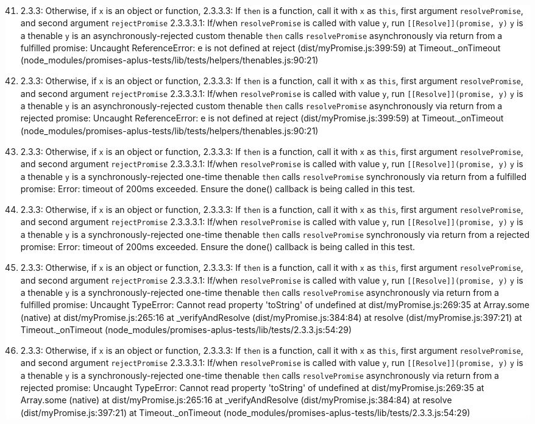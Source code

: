   41) 2.3.3: Otherwise, if `x` is an object or function, 2.3.3.3: If `then` is a function, call it with `x` as `this`, first argument `resolvePromise`, and second argument `rejectPromise` 2.3.3.3.1: If/when `resolvePromise` is called with value `y`, run `[[Resolve]](promise, y)` `y` is a thenable `y` is an asynchronously-rejected custom thenable `then` calls `resolvePromise` asynchronously via return from a fulfilled promise:
     Uncaught ReferenceError: e is not defined
      at reject (dist/myPromise.js:399:59)
      at Timeout._onTimeout (node_modules/promises-aplus-tests/lib/tests/helpers/thenables.js:90:21)

  42) 2.3.3: Otherwise, if `x` is an object or function, 2.3.3.3: If `then` is a function, call it with `x` as `this`, first argument `resolvePromise`, and second argument `rejectPromise` 2.3.3.3.1: If/when `resolvePromise` is called with value `y`, run `[[Resolve]](promise, y)` `y` is a thenable `y` is an asynchronously-rejected custom thenable `then` calls `resolvePromise` asynchronously via return from a rejected promise:
     Uncaught ReferenceError: e is not defined
      at reject (dist/myPromise.js:399:59)
      at Timeout._onTimeout (node_modules/promises-aplus-tests/lib/tests/helpers/thenables.js:90:21)

  43) 2.3.3: Otherwise, if `x` is an object or function, 2.3.3.3: If `then` is a function, call it with `x` as `this`, first argument `resolvePromise`, and second argument `rejectPromise` 2.3.3.3.1: If/when `resolvePromise` is called with value `y`, run `[[Resolve]](promise, y)` `y` is a thenable `y` is a synchronously-rejected one-time thenable `then` calls `resolvePromise` synchronously via return from a fulfilled promise:
     Error: timeout of 200ms exceeded. Ensure the done() callback is being called in this test.
  

  44) 2.3.3: Otherwise, if `x` is an object or function, 2.3.3.3: If `then` is a function, call it with `x` as `this`, first argument `resolvePromise`, and second argument `rejectPromise` 2.3.3.3.1: If/when `resolvePromise` is called with value `y`, run `[[Resolve]](promise, y)` `y` is a thenable `y` is a synchronously-rejected one-time thenable `then` calls `resolvePromise` synchronously via return from a rejected promise:
     Error: timeout of 200ms exceeded. Ensure the done() callback is being called in this test.
  

  45) 2.3.3: Otherwise, if `x` is an object or function, 2.3.3.3: If `then` is a function, call it with `x` as `this`, first argument `resolvePromise`, and second argument `rejectPromise` 2.3.3.3.1: If/when `resolvePromise` is called with value `y`, run `[[Resolve]](promise, y)` `y` is a thenable `y` is a synchronously-rejected one-time thenable `then` calls `resolvePromise` asynchronously via return from a fulfilled promise:
     Uncaught TypeError: Cannot read property 'toString' of undefined
      at dist/myPromise.js:269:35
      at Array.some (native)
      at dist/myPromise.js:265:16
      at _verifyAndResolve (dist/myPromise.js:384:84)
      at resolve (dist/myPromise.js:397:21)
      at Timeout._onTimeout (node_modules/promises-aplus-tests/lib/tests/2.3.3.js:54:29)

  46) 2.3.3: Otherwise, if `x` is an object or function, 2.3.3.3: If `then` is a function, call it with `x` as `this`, first argument `resolvePromise`, and second argument `rejectPromise` 2.3.3.3.1: If/when `resolvePromise` is called with value `y`, run `[[Resolve]](promise, y)` `y` is a thenable `y` is a synchronously-rejected one-time thenable `then` calls `resolvePromise` asynchronously via return from a rejected promise:
     Uncaught TypeError: Cannot read property 'toString' of undefined
      at dist/myPromise.js:269:35
      at Array.some (native)
      at dist/myPromise.js:265:16
      at _verifyAndResolve (dist/myPromise.js:384:84)
      at resolve (dist/myPromise.js:397:21)
      at Timeout._onTimeout (node_modules/promises-aplus-tests/lib/tests/2.3.3.js:54:29)
